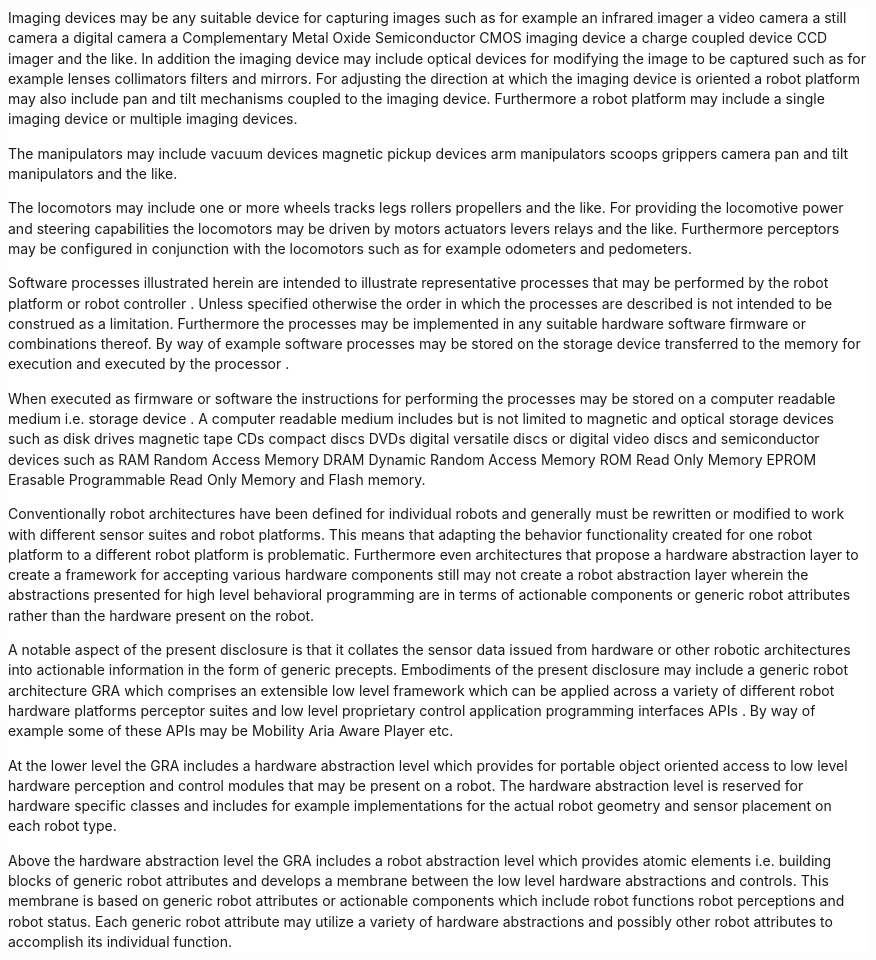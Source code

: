 Imaging devices may be any suitable device for capturing images such as for example an infrared imager a video camera a still camera a digital camera a Complementary Metal Oxide Semiconductor CMOS imaging device a charge coupled device CCD imager and the like. In addition the imaging device may include optical devices for modifying the image to be captured such as for example lenses collimators filters and mirrors. For adjusting the direction at which the imaging device is oriented a robot platform may also include pan and tilt mechanisms coupled to the imaging device. Furthermore a robot platform may include a single imaging device or multiple imaging devices.

The manipulators may include vacuum devices magnetic pickup devices arm manipulators scoops grippers camera pan and tilt manipulators and the like.

The locomotors may include one or more wheels tracks legs rollers propellers and the like. For providing the locomotive power and steering capabilities the locomotors may be driven by motors actuators levers relays and the like. Furthermore perceptors may be configured in conjunction with the locomotors such as for example odometers and pedometers.

Software processes illustrated herein are intended to illustrate representative processes that may be performed by the robot platform or robot controller . Unless specified otherwise the order in which the processes are described is not intended to be construed as a limitation. Furthermore the processes may be implemented in any suitable hardware software firmware or combinations thereof. By way of example software processes may be stored on the storage device transferred to the memory for execution and executed by the processor .

When executed as firmware or software the instructions for performing the processes may be stored on a computer readable medium i.e. storage device . A computer readable medium includes but is not limited to magnetic and optical storage devices such as disk drives magnetic tape CDs compact discs DVDs digital versatile discs or digital video discs and semiconductor devices such as RAM Random Access Memory DRAM Dynamic Random Access Memory ROM Read Only Memory EPROM Erasable Programmable Read Only Memory and Flash memory.

Conventionally robot architectures have been defined for individual robots and generally must be rewritten or modified to work with different sensor suites and robot platforms. This means that adapting the behavior functionality created for one robot platform to a different robot platform is problematic. Furthermore even architectures that propose a hardware abstraction layer to create a framework for accepting various hardware components still may not create a robot abstraction layer wherein the abstractions presented for high level behavioral programming are in terms of actionable components or generic robot attributes rather than the hardware present on the robot.

A notable aspect of the present disclosure is that it collates the sensor data issued from hardware or other robotic architectures into actionable information in the form of generic precepts. Embodiments of the present disclosure may include a generic robot architecture GRA which comprises an extensible low level framework which can be applied across a variety of different robot hardware platforms perceptor suites and low level proprietary control application programming interfaces APIs . By way of example some of these APIs may be Mobility Aria Aware Player etc.

At the lower level the GRA includes a hardware abstraction level which provides for portable object oriented access to low level hardware perception and control modules that may be present on a robot. The hardware abstraction level is reserved for hardware specific classes and includes for example implementations for the actual robot geometry and sensor placement on each robot type.

Above the hardware abstraction level the GRA includes a robot abstraction level which provides atomic elements i.e. building blocks of generic robot attributes and develops a membrane between the low level hardware abstractions and controls. This membrane is based on generic robot attributes or actionable components which include robot functions robot perceptions and robot status. Each generic robot attribute may utilize a variety of hardware abstractions and possibly other robot attributes to accomplish its individual function.
